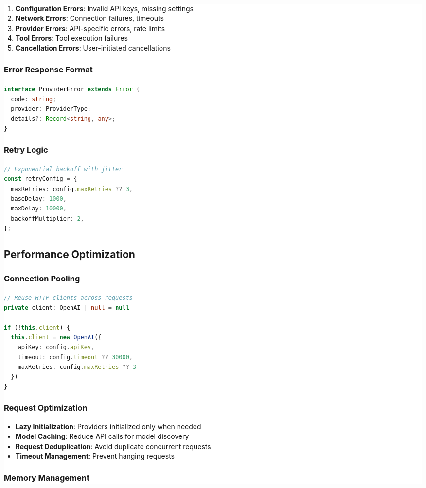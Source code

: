 1. **Configuration Errors**: Invalid API keys, missing settings
2. **Network Errors**: Connection failures, timeouts
3. **Provider Errors**: API-specific errors, rate limits
4. **Tool Errors**: Tool execution failures
5. **Cancellation Errors**: User-initiated cancellations

### Error Response Format

```typescript
interface ProviderError extends Error {
  code: string;
  provider: ProviderType;
  details?: Record<string, any>;
}
```

### Retry Logic

```typescript
// Exponential backoff with jitter
const retryConfig = {
  maxRetries: config.maxRetries ?? 3,
  baseDelay: 1000,
  maxDelay: 10000,
  backoffMultiplier: 2,
};
```

## Performance Optimization

### Connection Pooling

```typescript
// Reuse HTTP clients across requests
private client: OpenAI | null = null

if (!this.client) {
  this.client = new OpenAI({
    apiKey: config.apiKey,
    timeout: config.timeout ?? 30000,
    maxRetries: config.maxRetries ?? 3
  })
}
```

### Request Optimization

- **Lazy Initialization**: Providers initialized only when needed
- **Model Caching**: Reduce API calls for model discovery
- **Request Deduplication**: Avoid duplicate concurrent requests
- **Timeout Management**: Prevent hanging requests

### Memory Management
